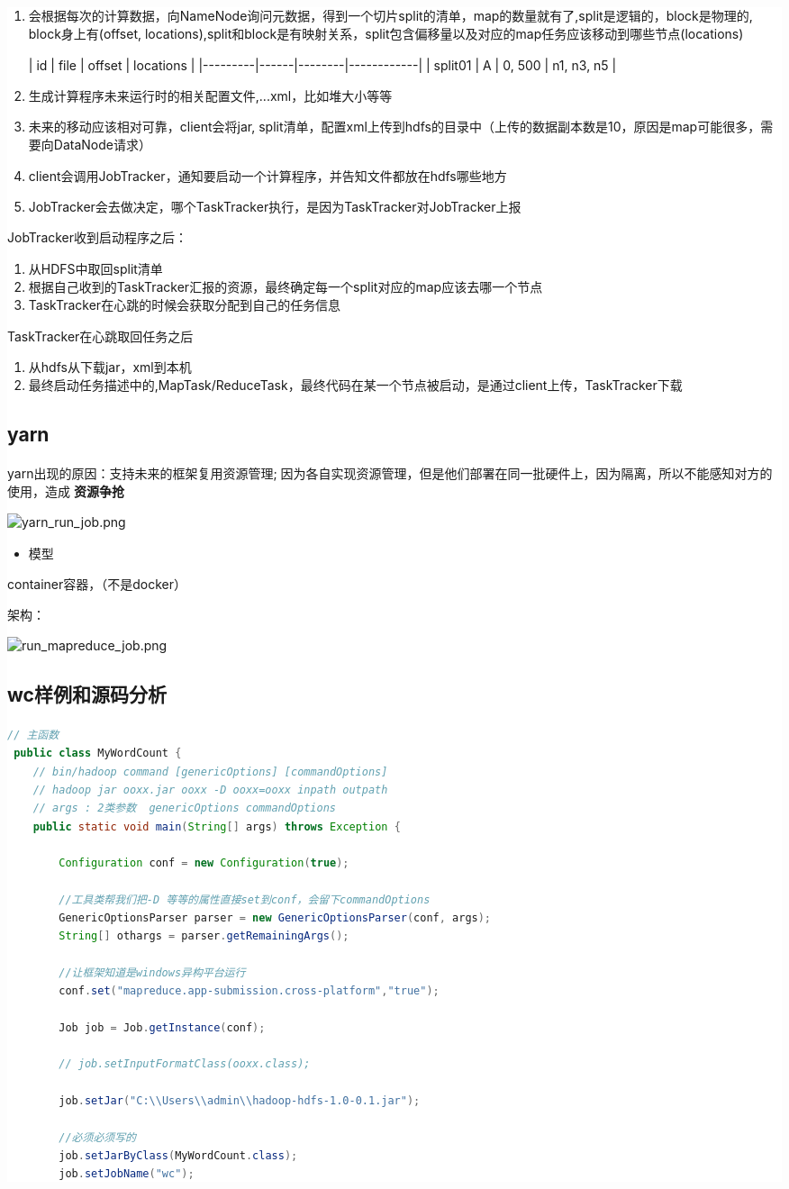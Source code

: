 1. 会根据每次的计算数据，向NameNode询问元数据，得到一个切片split的清单，map的数量就有了,split是逻辑的，block是物理的,
   block身上有(offset, locations),split和block是有映射关系，split包含偏移量以及对应的map任务应该移动到哪些节点(locations)

   | id      | file | offset | locations  |
       |---------|------|--------|------------|
   | split01 | A    | 0, 500 | n1, n3, n5 |

2. 生成计算程序未来运行时的相关配置文件,...xml，比如堆大小等等
3. 未来的移动应该相对可靠，client会将jar, split清单，配置xml上传到hdfs的目录中（上传的数据副本数是10，原因是map可能很多，需要向DataNode请求）
4. client会调用JobTracker，通知要启动一个计算程序，并告知文件都放在hdfs哪些地方
5. JobTracker会去做决定，哪个TaskTracker执行，是因为TaskTracker对JobTracker上报

JobTracker收到启动程序之后：

1. 从HDFS中取回split清单
2. 根据自己收到的TaskTracker汇报的资源，最终确定每一个split对应的map应该去哪一个节点
3. TaskTracker在心跳的时候会获取分配到自己的任务信息

TaskTracker在心跳取回任务之后

1. 从hdfs从下载jar，xml到本机
2. 最终启动任务描述中的,MapTask/ReduceTask，最终代码在某一个节点被启动，是通过client上传，TaskTracker下载

## yarn

yarn出现的原因：支持未来的框架复用资源管理; 因为各自实现资源管理，但是他们部署在同一批硬件上，因为隔离，所以不能感知对方的使用，造成
**资源争抢**

![yarn_run_job.png](yarn_run_job.png)

- 模型

container容器，（不是docker）

架构：

![run_mapreduce_job.png](run_mapreduce_job.png)

## wc样例和源码分析

```Java
// 主函数
 public class MyWordCount {
    // bin/hadoop command [genericOptions] [commandOptions]
    // hadoop jar ooxx.jar ooxx -D ooxx=ooxx inpath outpath
    // args : 2类参数  genericOptions commandOptions
    public static void main(String[] args) throws Exception {

        Configuration conf = new Configuration(true);
        
        //工具类帮我们把-D 等等的属性直接set到conf，会留下commandOptions
        GenericOptionsParser parser = new GenericOptionsParser(conf, args);
        String[] othargs = parser.getRemainingArgs();

        //让框架知道是windows异构平台运行
        conf.set("mapreduce.app-submission.cross-platform","true");

        Job job = Job.getInstance(conf);

        // job.setInputFormatClass(ooxx.class);

        job.setJar("C:\\Users\\admin\\hadoop-hdfs-1.0-0.1.jar");

        //必须必须写的
        job.setJarByClass(MyWordCount.class);
        job.setJobName("wc");
```